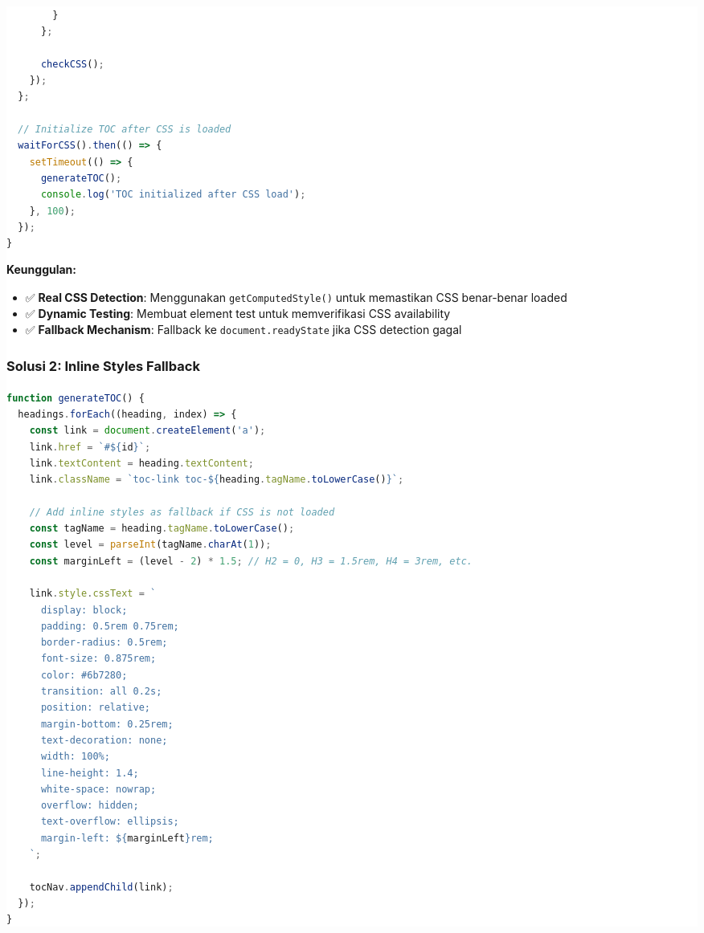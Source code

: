 ```javascript
        }
      };
      
      checkCSS();
    });
  };

  // Initialize TOC after CSS is loaded
  waitForCSS().then(() => {
    setTimeout(() => {
      generateTOC();
      console.log('TOC initialized after CSS load');
    }, 100);
  });
}
```

**Keunggulan:**
- ✅ **Real CSS Detection**: Menggunakan `getComputedStyle()` untuk memastikan CSS benar-benar loaded
- ✅ **Dynamic Testing**: Membuat element test untuk memverifikasi CSS availability
- ✅ **Fallback Mechanism**: Fallback ke `document.readyState` jika CSS detection gagal

### **Solusi 2: Inline Styles Fallback**

```javascript
function generateTOC() {
  headings.forEach((heading, index) => {
    const link = document.createElement('a');
    link.href = `#${id}`;
    link.textContent = heading.textContent;
    link.className = `toc-link toc-${heading.tagName.toLowerCase()}`;
    
    // Add inline styles as fallback if CSS is not loaded
    const tagName = heading.tagName.toLowerCase();
    const level = parseInt(tagName.charAt(1));
    const marginLeft = (level - 2) * 1.5; // H2 = 0, H3 = 1.5rem, H4 = 3rem, etc.
    
    link.style.cssText = `
      display: block;
      padding: 0.5rem 0.75rem;
      border-radius: 0.5rem;
      font-size: 0.875rem;
      color: #6b7280;
      transition: all 0.2s;
      position: relative;
      margin-bottom: 0.25rem;
      text-decoration: none;
      width: 100%;
      line-height: 1.4;
      white-space: nowrap;
      overflow: hidden;
      text-overflow: ellipsis;
      margin-left: ${marginLeft}rem;
    `;
    
    tocNav.appendChild(link);
  });
}
```
